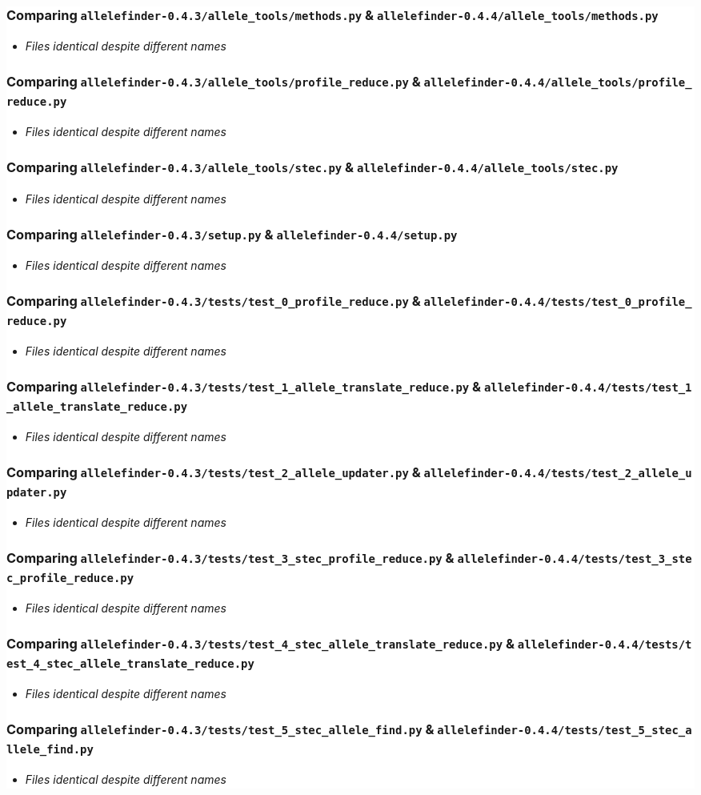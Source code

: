 ### Comparing `allelefinder-0.4.3/allele_tools/methods.py` & `allelefinder-0.4.4/allele_tools/methods.py`

 * *Files identical despite different names*

### Comparing `allelefinder-0.4.3/allele_tools/profile_reduce.py` & `allelefinder-0.4.4/allele_tools/profile_reduce.py`

 * *Files identical despite different names*

### Comparing `allelefinder-0.4.3/allele_tools/stec.py` & `allelefinder-0.4.4/allele_tools/stec.py`

 * *Files identical despite different names*

### Comparing `allelefinder-0.4.3/setup.py` & `allelefinder-0.4.4/setup.py`

 * *Files identical despite different names*

### Comparing `allelefinder-0.4.3/tests/test_0_profile_reduce.py` & `allelefinder-0.4.4/tests/test_0_profile_reduce.py`

 * *Files identical despite different names*

### Comparing `allelefinder-0.4.3/tests/test_1_allele_translate_reduce.py` & `allelefinder-0.4.4/tests/test_1_allele_translate_reduce.py`

 * *Files identical despite different names*

### Comparing `allelefinder-0.4.3/tests/test_2_allele_updater.py` & `allelefinder-0.4.4/tests/test_2_allele_updater.py`

 * *Files identical despite different names*

### Comparing `allelefinder-0.4.3/tests/test_3_stec_profile_reduce.py` & `allelefinder-0.4.4/tests/test_3_stec_profile_reduce.py`

 * *Files identical despite different names*

### Comparing `allelefinder-0.4.3/tests/test_4_stec_allele_translate_reduce.py` & `allelefinder-0.4.4/tests/test_4_stec_allele_translate_reduce.py`

 * *Files identical despite different names*

### Comparing `allelefinder-0.4.3/tests/test_5_stec_allele_find.py` & `allelefinder-0.4.4/tests/test_5_stec_allele_find.py`

 * *Files identical despite different names*
